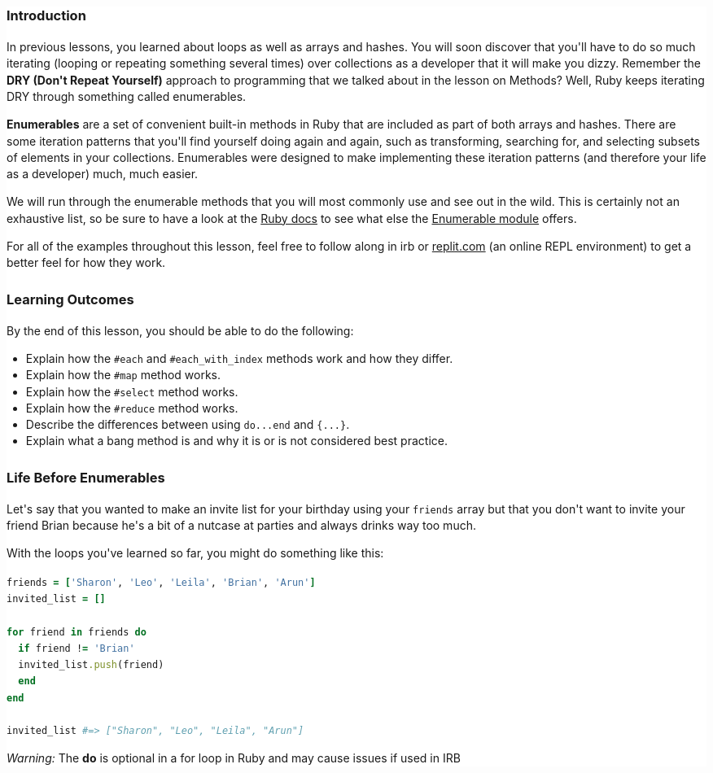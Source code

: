 ### Introduction
In previous lessons, you learned about loops as well as arrays and hashes. You will soon discover that you'll have to do so much iterating (looping or repeating something several times) over collections as a developer that it will make you dizzy. Remember the **DRY (Don't Repeat Yourself)** approach to programming that we talked about in the lesson on Methods? Well, Ruby keeps iterating DRY through something called enumerables.

**Enumerables** are a set of convenient built-in methods in Ruby that are included as part of both arrays and hashes. There are some iteration patterns that you'll find yourself doing again and again, such as transforming, searching for, and selecting subsets of elements in your collections. Enumerables were designed to make implementing these iteration patterns (and therefore your life as a developer) much, much easier.

We will run through the enumerable methods that you will most commonly use and see out in the wild. This is certainly not an exhaustive list, so be sure to have a look at the [Ruby docs](https://ruby-doc.org/core-3.1.2/) to see what else the [Enumerable module](https://ruby-doc.org/core-3.1.2/Enumerable.html) offers.

For all of the examples throughout this lesson, feel free to follow along in irb or [replit.com](https://replit.com/languages/ruby) (an online REPL environment) to get a better feel for how they work.

### Learning Outcomes
By the end of this lesson, you should be able to do the following:

 - Explain how the `#each` and `#each_with_index` methods work and how they differ.
 - Explain how the `#map` method works.
 - Explain how the `#select` method works.
 - Explain how the `#reduce` method works.
 - Describe the differences between using `do...end` and `{...}`.
 - Explain what a bang method is and why it is or is not considered best practice.

### Life Before Enumerables
Let's say that you wanted to make an invite list for your birthday using your `friends` array but that you don't want to invite your friend Brian because he's a bit of a nutcase at parties and always drinks way too much.

With the loops you've learned so far, you might do something like this:

~~~ruby
friends = ['Sharon', 'Leo', 'Leila', 'Brian', 'Arun']
invited_list = []

for friend in friends do
  if friend != 'Brian'
  invited_list.push(friend)
  end
end

invited_list #=> ["Sharon", "Leo", "Leila", "Arun"]
~~~
_Warning:_ The __do__ is optional in a for loop in Ruby and may cause issues if used in IRB
